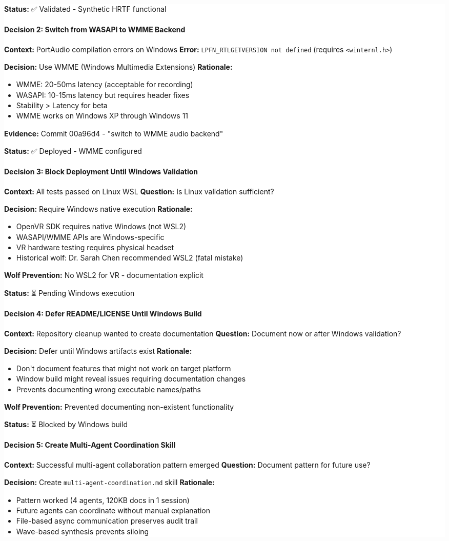 **Status:** ✅ Validated - Synthetic HRTF functional

#### **Decision 2: Switch from WASAPI to WMME Backend**
**Context:** PortAudio compilation errors on Windows
**Error:** `LPFN_RTLGETVERSION not defined` (requires `<winternl.h>`)

**Decision:** Use WMME (Windows Multimedia Extensions)
**Rationale:**
- WMME: 20-50ms latency (acceptable for recording)
- WASAPI: 10-15ms latency but requires header fixes
- Stability > Latency for beta
- WMME works on Windows XP through Windows 11

**Evidence:** Commit 00a96d4 - "switch to WMME audio backend"

**Status:** ✅ Deployed - WMME configured

#### **Decision 3: Block Deployment Until Windows Validation**
**Context:** All tests passed on Linux WSL
**Question:** Is Linux validation sufficient?

**Decision:** Require Windows native execution
**Rationale:**
- OpenVR SDK requires native Windows (not WSL2)
- WASAPI/WMME APIs are Windows-specific
- VR hardware testing requires physical headset
- Historical wolf: Dr. Sarah Chen recommended WSL2 (fatal mistake)

**Wolf Prevention:** No WSL2 for VR - documentation explicit

**Status:** ⏳ Pending Windows execution

#### **Decision 4: Defer README/LICENSE Until Windows Build**
**Context:** Repository cleanup wanted to create documentation
**Question:** Document now or after Windows validation?

**Decision:** Defer until Windows artifacts exist
**Rationale:**
- Don't document features that might not work on target platform
- Window build might reveal issues requiring documentation changes
- Prevents documenting wrong executable names/paths

**Wolf Prevention:** Prevented documenting non-existent functionality

**Status:** ⏳ Blocked by Windows build

#### **Decision 5: Create Multi-Agent Coordination Skill**
**Context:** Successful multi-agent collaboration pattern emerged
**Question:** Document pattern for future use?

**Decision:** Create `multi-agent-coordination.md` skill
**Rationale:**
- Pattern worked (4 agents, 120KB docs in 1 session)
- Future agents can coordinate without manual explanation
- File-based async communication preserves audit trail
- Wave-based synthesis prevents siloing

